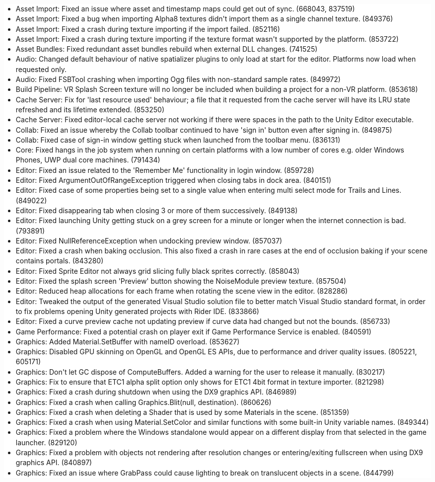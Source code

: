 *   Asset Import: Fixed an issue where asset and timestamp maps could get out of sync. (668043, 837519)
*   Asset Import: Fixed a bug when importing Alpha8 textures didn't import them as a single channel texture. (849376)
*   Asset Import: Fixed a crash during texture importing if the import failed. (852116)
*   Asset Import: Fixed a crash during texture importing if the texture format wasn't supported by the platform. (853722)
*   Asset Bundles: Fixed redundant asset bundles rebuild when external DLL changes. (741525)
*   Audio: Changed default behaviour of native spatializer plugins to only load at start for the editor. Platforms now load when requested only.
*   Audio: Fixed FSBTool crashing when importing Ogg files with non-standard sample rates. (849972)
*   Build Pipeline: VR Splash Screen texture will no longer be included when building a project for a non-VR platform. (853618)
*   Cache Server: Fix for 'last resource used' behaviour; a file that it requested from the cache server will have its LRU state refreshed and its lifetime extended. (853250)
*   Cache Server: Fixed editor-local cache server not working if there were spaces in the path to the Unity Editor executable.
*   Collab: Fixed an issue whereby the Collab toolbar continued to have 'sign in' button even after signing in. (849875)
*   Collab: Fixed case of sign-in window getting stuck when launched from the toolbar menu. (836131)
*   Core: Fixed hangs in the job system when running on certain platforms with a low number of cores e.g. older Windows Phones, UWP dual core machines. (791434)
*   Editor: Fixed an issue related to the 'Remember Me' functionality in login window. (859728)
*   Editor: Fixed ArgumentOutOfRangeException triggered when closing tabs in dock area. (840151)
*   Editor: Fixed case of some properties being set to a single value when entering multi select mode for Trails and Lines. (849022)
*   Editor: Fixed disappearing tab when closing 3 or more of them successively. (849138)
*   Editor: Fixed launching Unity getting stuck on a grey screen for a minute or longer when the internet connection is bad. (793891)
*   Editor: Fixed NullReferenceException when undocking preview window. (857037)
*   Editor: Fixed a crash when baking occlusion. This also fixed a crash in rare cases at the end of occlusion baking if your scene contains portals. (843280)
*   Editor: Fixed Sprite Editor not always grid slicing fully black sprites correctly. (858043)
*   Editor: Fixed the splash screen 'Preview' button showing the NoiseModule preview texture. (857504)
*   Editor: Reduced heap allocations for each frame when rotating the scene view in the editor. (828286)
*   Editor: Tweaked the output of the generated Visual Studio solution file to better match Visual Studio standard format, in order to fix problems opening Unity generated projects with Rider IDE. (833866)
*   Editor: Fixed a curve preview cache not updating preview if curve data had changed but not the bounds. (856733)
*   Game Performance: Fixed a potential crash on player exit if Game Performance Service is enabled. (840591)
*   Graphics: Added Material.SetBuffer with nameID overload. (853627)
*   Graphics: Disabled GPU skinning on OpenGL and OpenGL ES APIs, due to performance and driver quality issues. (805221, 605171)
*   Graphics: Don't let GC dispose of ComputeBuffers. Added a warning for the user to release it manually. (830217)
*   Graphics: Fix to ensure that ETC1 alpha split option only shows for ETC1 4bit format in texture importer. (821298)
*   Graphics: Fixed a crash during shutdown when using the DX9 graphics API. (846989)
*   Graphics: Fixed a crash when calling Graphics.Blit(null, destination). (860626)
*   Graphics: Fixed a crash when deleting a Shader that is used by some Materials in the scene. (851359)
*   Graphics: Fixed a crash when using Material.SetColor and similar functions with some built-in Unity variable names. (849344)
*   Graphics: Fixed a problem where the Windows standalone would appear on a different display from that selected in the game launcher. (829120)
*   Graphics: Fixed a problem with objects not rendering after resolution changes or entering/exiting fullscreen when using DX9 graphics API. (840897)
*   Graphics: Fixed an issue where GrabPass could cause lighting to break on translucent objects in a scene. (844799)